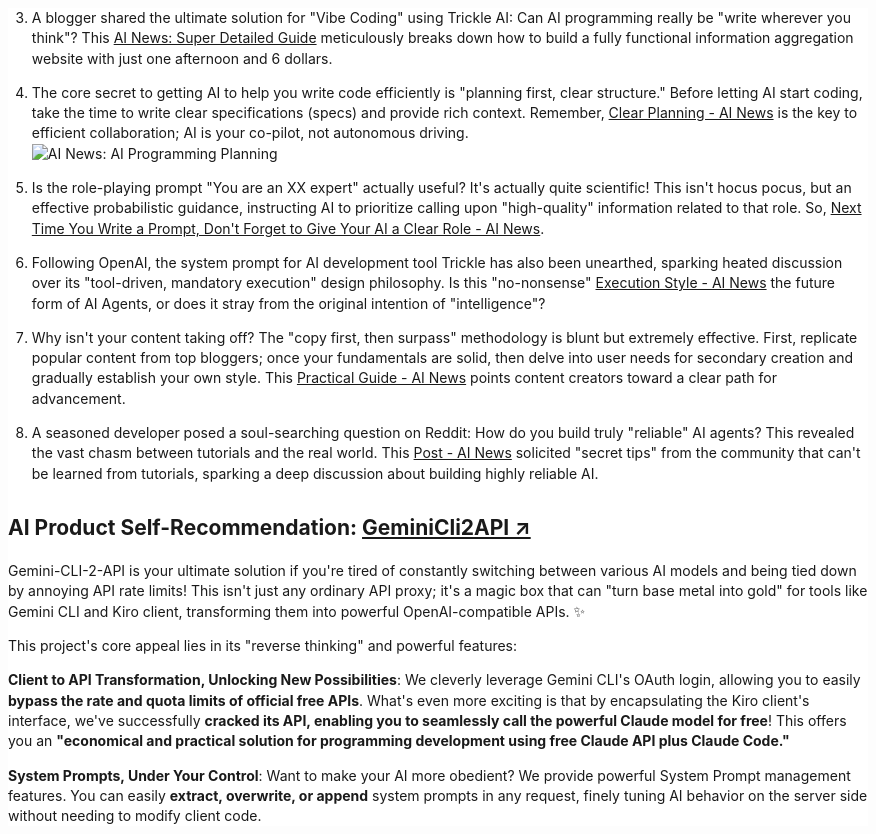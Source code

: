 3. A blogger shared the ultimate solution for "Vibe Coding" using Trickle AI: Can AI programming really be "write wherever you think"? This [AI News: Super Detailed Guide](https://weibo.com/6182606334/PDvTtcWTQ) meticulously breaks down how to build a fully functional information aggregation website with just one afternoon and 6 dollars.

4. The core secret to getting AI to help you write code efficiently is "planning first, clear structure." Before letting AI start coding, take the time to write clear specifications (specs) and provide rich context. Remember, [Clear Planning - AI News](https://x.com/shao__meng/status/1950460935448495695) is the key to efficient collaboration; AI is your co-pilot, not autonomous driving.
<br/>![AI News: AI Programming Planning](https://cdn.jsdmirror.com/gh/justlovemaki/imagehub@main/images/2025/07/news_01k1e3a1f7e4vvrspx6sg6wyxc.avif)<br/>

5. Is the role-playing prompt "You are an XX expert" actually useful? It's actually quite scientific! This isn't hocus pocus, but an effective probabilistic guidance, instructing AI to prioritize calling upon "high-quality" information related to that role. So, [Next Time You Write a Prompt, Don't Forget to Give Your AI a Clear Role - AI News](https://x.com/dotey/status/1950403266849771848).

6. Following OpenAI, the system prompt for AI development tool Trickle has also been unearthed, sparking heated discussion over its "tool-driven, mandatory execution" design philosophy. Is this "no-nonsense" [Execution Style - AI News](https://x.com/vista8/status/1950431463314509914) the future form of AI Agents, or does it stray from the original intention of "intelligence"?
<br/> <video src="https://cdn.jsdmirror.com/gh/justlovemaki/imagehub@main/images/2025/07/news_01k1e3abtafea80wjcdz5dhfbw.mp4" controls="controls" width="100%"></video>

7. Why isn't your content taking off? The "copy first, then surpass" methodology is blunt but extremely effective. First, replicate popular content from top bloggers; once your fundamentals are solid, then delve into user needs for secondary creation and gradually establish your own style. This [Practical Guide - AI News](https://x.com/Yangyixxxx/status/1950523164070736299) points content creators toward a clear path for advancement.

8. A seasoned developer posed a soul-searching question on Reddit: How do you build truly "reliable" AI agents? This revealed the vast chasm between tutorials and the real world. This [Post - AI News](https://www.reddit.com/r/artificial/comments/1mcyizl/how_is_everyone_else_building_agents/) solicited "secret tips" from the community that can't be learned from tutorials, sparking a deep discussion about building highly reliable AI.

## **AI Product Self-Recommendation: [GeminiCli2API ↗️](https://github.com/justlovemaki/Gemini-CLI-2-API)**

Gemini-CLI-2-API is your ultimate solution if you're tired of constantly switching between various AI models and being tied down by annoying API rate limits! This isn't just any ordinary API proxy; it's a magic box that can "turn base metal into gold" for tools like Gemini CLI and Kiro client, transforming them into powerful OpenAI-compatible APIs. ✨

This project's core appeal lies in its "reverse thinking" and powerful features:

**Client to API Transformation, Unlocking New Possibilities**: We cleverly leverage Gemini CLI's OAuth login, allowing you to easily **bypass the rate and quota limits of official free APIs**. What's even more exciting is that by encapsulating the Kiro client's interface, we've successfully **cracked its API, enabling you to seamlessly call the powerful Claude model for free**! This offers you an **"economical and practical solution for programming development using free Claude API plus Claude Code."**

**System Prompts, Under Your Control**: Want to make your AI more obedient? We provide powerful System Prompt management features. You can easily **extract, overwrite, or append** system prompts in any request, finely tuning AI behavior on the server side without needing to modify client code.

